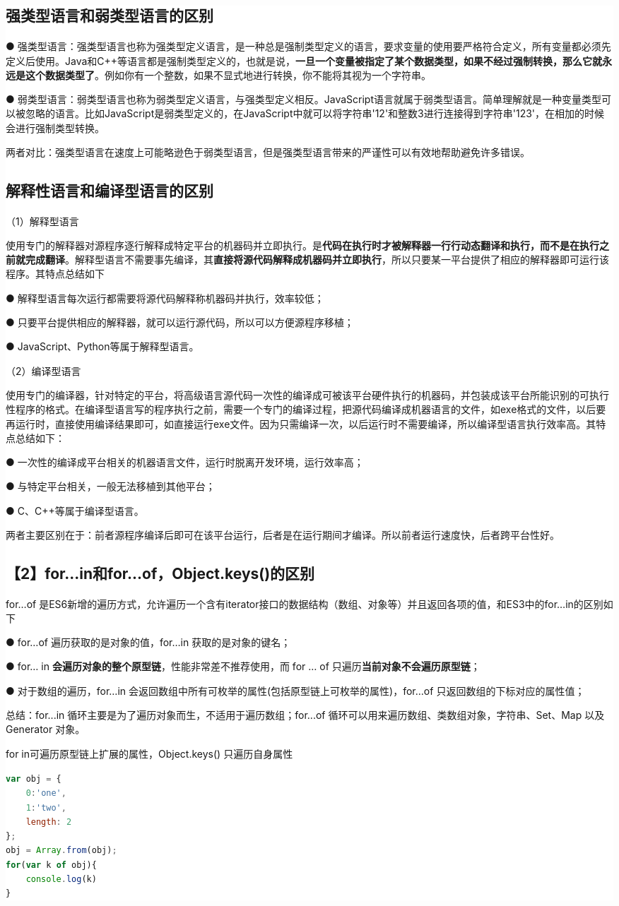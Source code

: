## 强类型语言和弱类型语言的区别

● 强类型语言：强类型语言也称为强类型定义语言，是一种总是强制类型定义的语言，要求变量的使用要严格符合定义，所有变量都必须先定义后使用。Java和C++等语言都是强制类型定义的，也就是说，**一旦一个变量被指定了某个数据类型，如果不经过强制转换，那么它就永远是这个数据类型了**。例如你有一个整数，如果不显式地进行转换，你不能将其视为一个字符串。

● 弱类型语言：弱类型语言也称为弱类型定义语言，与强类型定义相反。JavaScript语言就属于弱类型语言。简单理解就是一种变量类型可以被忽略的语言。比如JavaScript是弱类型定义的，在JavaScript中就可以将字符串'12'和整数3进行连接得到字符串'123'，在相加的时候会进行强制类型转换。

两者对比：强类型语言在速度上可能略逊色于弱类型语言，但是强类型语言带来的严谨性可以有效地帮助避免许多错误。

## 解释性语言和编译型语言的区别

（1）解释型语言

使用专门的解释器对源程序逐行解释成特定平台的机器码并立即执行。是**代码在执行时才被解释器一行行动态翻译和执行，而不是在执行之前就完成翻译**。解释型语言不需要事先编译，其**直接将源代码解释成机器码并立即执行**，所以只要某一平台提供了相应的解释器即可运行该程序。其特点总结如下

● 解释型语言每次运行都需要将源代码解释称机器码并执行，效率较低；

● 只要平台提供相应的解释器，就可以运行源代码，所以可以方便源程序移植；

● JavaScript、Python等属于解释型语言。

（2）编译型语言

使用专门的编译器，针对特定的平台，将高级语言源代码一次性的编译成可被该平台硬件执行的机器码，并包装成该平台所能识别的可执行性程序的格式。在编译型语言写的程序执行之前，需要一个专门的编译过程，把源代码编译成机器语言的文件，如exe格式的文件，以后要再运行时，直接使用编译结果即可，如直接运行exe文件。因为只需编译一次，以后运行时不需要编译，所以编译型语言执行效率高。其特点总结如下：

● 一次性的编译成平台相关的机器语言文件，运行时脱离开发环境，运行效率高；

● 与特定平台相关，一般无法移植到其他平台；

● C、C++等属于编译型语言。

两者主要区别在于：前者源程序编译后即可在该平台运行，后者是在运行期间才编译。所以前者运行速度快，后者跨平台性好。

## 【2】for...in和for...of，Object.keys()的区别 

for…of 是ES6新增的遍历方式，允许遍历一个含有iterator接口的数据结构（数组、对象等）并且返回各项的值，和ES3中的for…in的区别如下

● for…of 遍历获取的是对象的值，for…in 获取的是对象的键名；

● for… in **会遍历对象的整个原型链**，性能非常差不推荐使用，而 for … of 只遍历**当前对象不会遍历原型链**；

● 对于数组的遍历，for…in 会返回数组中所有可枚举的属性(包括原型链上可枚举的属性)，for…of 只返回数组的下标对应的属性值；

总结：for...in 循环主要是为了遍历对象而生，不适用于遍历数组；for...of 循环可以用来遍历数组、类数组对象，字符串、Set、Map 以及 Generator 对象。

for in可遍历原型链上扩展的属性，Object.keys() 只遍历自身属性

```js
var obj = {
    0:'one',
    1:'two',
    length: 2
};
obj = Array.from(obj);
for(var k of obj){
    console.log(k)
}
```
